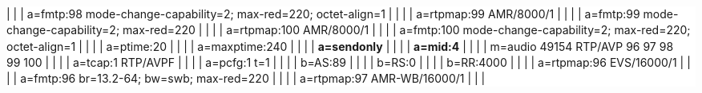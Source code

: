 |                                                                 |
| a=fmtp:98 mode-change-capability=2; max-red=220; octet-align=1  |
|                                                                 |
| a=rtpmap:99 AMR/8000/1                                          |
|                                                                 |
| a=fmtp:99 mode-change-capability=2; max-red=220                 |
|                                                                 |
| a=rtpmap:100 AMR/8000/1                                         |
|                                                                 |
| a=fmtp:100 mode-change-capability=2; max-red=220; octet-align=1 |
|                                                                 |
| a=ptime:20                                                      |
|                                                                 |
| a=maxptime:240                                                  |
|                                                                 |
| **a=sendonly**                                                  |
|                                                                 |
| **a=mid:4**                                                     |
|                                                                 |
| m=audio 49154 RTP/AVP 96 97 98 99 100                           |
|                                                                 |
| a=tcap:1 RTP/AVPF                                               |
|                                                                 |
| a=pcfg:1 t=1                                                    |
|                                                                 |
| b=AS:89                                                         |
|                                                                 |
| b=RS:0                                                          |
|                                                                 |
| b=RR:4000                                                       |
|                                                                 |
| a=rtpmap:96 EVS/16000/1                                         |
|                                                                 |
| a=fmtp:96 br=13.2-64; bw=swb; max-red=220                       |
|                                                                 |
| a=rtpmap:97 AMR-WB/16000/1                                      |
|                                                                 |